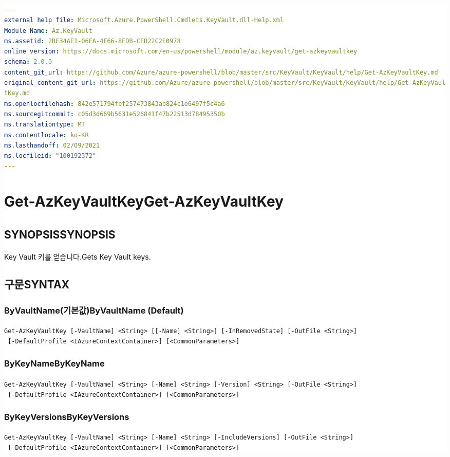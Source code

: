 ```yaml
---
external help file: Microsoft.Azure.PowerShell.Cmdlets.KeyVault.dll-Help.xml
Module Name: Az.KeyVault
ms.assetid: 2BE34AE1-06FA-4F66-8FDB-CED22C2E0978
online version: https://docs.microsoft.com/en-us/powershell/module/az.keyvault/get-azkeyvaultkey
schema: 2.0.0
content_git_url: https://github.com/Azure/azure-powershell/blob/master/src/KeyVault/KeyVault/help/Get-AzKeyVaultKey.md
original_content_git_url: https://github.com/Azure/azure-powershell/blob/master/src/KeyVault/KeyVault/help/Get-AzKeyVaultKey.md
ms.openlocfilehash: 842e571794fbf257473843ab824c1e6497f5c4a6
ms.sourcegitcommit: c05d3d669b5631e526841f47b22513d78495350b
ms.translationtype: MT
ms.contentlocale: ko-KR
ms.lasthandoff: 02/09/2021
ms.locfileid: "100192372"
---
```

# <span data-ttu-id="d7ada-101">Get-AzKeyVaultKey</span><span class="sxs-lookup"><span data-stu-id="d7ada-101">Get-AzKeyVaultKey</span></span>

## <span data-ttu-id="d7ada-102">SYNOPSIS</span><span class="sxs-lookup"><span data-stu-id="d7ada-102">SYNOPSIS</span></span>
<span data-ttu-id="d7ada-103">Key Vault 키를 얻습니다.</span><span class="sxs-lookup"><span data-stu-id="d7ada-103">Gets Key Vault keys.</span></span>

## <span data-ttu-id="d7ada-104">구문</span><span class="sxs-lookup"><span data-stu-id="d7ada-104">SYNTAX</span></span>

### <span data-ttu-id="d7ada-105">ByVaultName(기본값)</span><span class="sxs-lookup"><span data-stu-id="d7ada-105">ByVaultName (Default)</span></span>
```
Get-AzKeyVaultKey [-VaultName] <String> [[-Name] <String>] [-InRemovedState] [-OutFile <String>]
 [-DefaultProfile <IAzureContextContainer>] [<CommonParameters>]
```

### <span data-ttu-id="d7ada-106">ByKeyName</span><span class="sxs-lookup"><span data-stu-id="d7ada-106">ByKeyName</span></span>
```
Get-AzKeyVaultKey [-VaultName] <String> [-Name] <String> [-Version] <String> [-OutFile <String>]
 [-DefaultProfile <IAzureContextContainer>] [<CommonParameters>]
```

### <span data-ttu-id="d7ada-107">ByKeyVersions</span><span class="sxs-lookup"><span data-stu-id="d7ada-107">ByKeyVersions</span></span>
```
Get-AzKeyVaultKey [-VaultName] <String> [-Name] <String> [-IncludeVersions] [-OutFile <String>]
 [-DefaultProfile <IAzureContextContainer>] [<CommonParameters>]
```
